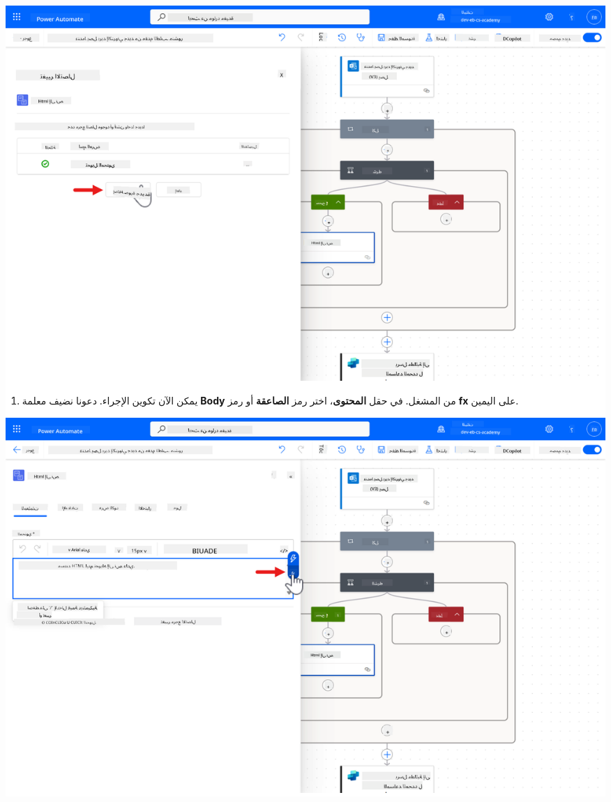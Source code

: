 ![إضافة مرجع اتصال جديد](../../../../../translated_images/3.1_14_AddNewConnection.4a23546976b62e7f0e882ac1379950e5bfdcaa702070313cb84a1d22b06a79a7.ar.png)

1. يمكن الآن تكوين الإجراء. دعونا نضيف معلمة **Body** من المشغل. في حقل **المحتوى**، اختر رمز **الصاعقة** أو رمز **fx** على اليمين.

![إضافة محتوى ديناميكي](../../../../../translated_images/3.1_15_AddDynamicContent.0624a9808f55b993efb6d00bf941a88389655e2ab9970ba2b9a1538272fe9643.ar.png)
